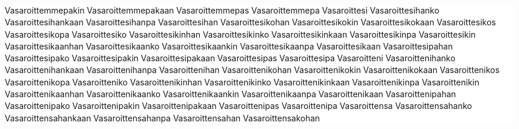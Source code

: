 Vasaroittemmepakin
Vasaroittemmepakaan
Vasaroittemmepas
Vasaroittemmepa
Vasaroittesi
Vasaroittesihanko
Vasaroittesihankaan
Vasaroittesihanpa
Vasaroittesihan
Vasaroittesikohan
Vasaroittesikokin
Vasaroittesikokaan
Vasaroittesikos
Vasaroittesikopa
Vasaroittesiko
Vasaroittesikinhan
Vasaroittesikinko
Vasaroittesikinkaan
Vasaroittesikinpa
Vasaroittesikin
Vasaroittesikaanhan
Vasaroittesikaanko
Vasaroittesikaankin
Vasaroittesikaanpa
Vasaroittesikaan
Vasaroittesipahan
Vasaroittesipako
Vasaroittesipakin
Vasaroittesipakaan
Vasaroittesipas
Vasaroittesipa
Vasaroitteni
Vasaroittenihanko
Vasaroittenihankaan
Vasaroittenihanpa
Vasaroittenihan
Vasaroittenikohan
Vasaroittenikokin
Vasaroittenikokaan
Vasaroittenikos
Vasaroittenikopa
Vasaroitteniko
Vasaroittenikinhan
Vasaroittenikinko
Vasaroittenikinkaan
Vasaroittenikinpa
Vasaroittenikin
Vasaroittenikaanhan
Vasaroittenikaanko
Vasaroittenikaankin
Vasaroittenikaanpa
Vasaroittenikaan
Vasaroittenipahan
Vasaroittenipako
Vasaroittenipakin
Vasaroittenipakaan
Vasaroittenipas
Vasaroittenipa
Vasaroittensa
Vasaroittensahanko
Vasaroittensahankaan
Vasaroittensahanpa
Vasaroittensahan
Vasaroittensakohan